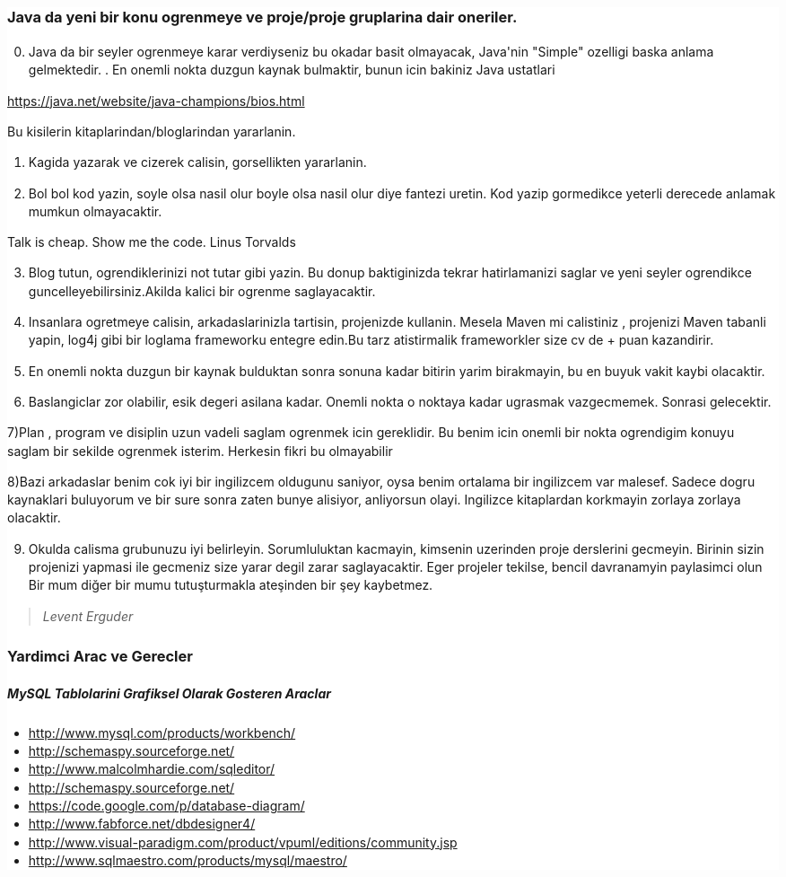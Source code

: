 ### Java da yeni bir konu ogrenmeye ve proje/proje gruplarina dair oneriler.

0) Java da bir seyler ogrenmeye karar verdiyseniz bu okadar basit olmayacak,
Java'nin "Simple" ozelligi baska anlama gelmektedir. .
En onemli nokta duzgun kaynak bulmaktir, bunun icin bakiniz Java ustatlari

https://java.net/website/java-champions/bios.html

Bu kisilerin kitaplarindan/bloglarindan yararlanin. 

1) Kagida yazarak ve cizerek calisin, gorsellikten yararlanin. 

2) Bol bol kod yazin, soyle olsa nasil olur boyle olsa nasil olur diye fantezi uretin. Kod yazip gormedikce yeterli derecede anlamak mumkun olmayacaktir. 

Talk is cheap. Show me the code. 
Linus Torvalds

3) Blog tutun, ogrendiklerinizi not tutar gibi yazin. Bu donup baktiginizda tekrar hatirlamanizi saglar ve yeni seyler ogrendikce guncelleyebilirsiniz.Akilda kalici bir ogrenme saglayacaktir.

4) Insanlara ogretmeye calisin, arkadaslarinizla tartisin, projenizde kullanin. Mesela Maven mi calistiniz , projenizi Maven tabanli yapin, log4j gibi bir loglama frameworku entegre edin.Bu tarz atistirmalik frameworkler size cv de + puan kazandirir.

5) En onemli nokta duzgun bir kaynak bulduktan sonra sonuna kadar bitirin yarim birakmayin, bu en buyuk vakit kaybi olacaktir.

6) Baslangiclar zor olabilir, esik degeri asilana kadar. Onemli nokta o noktaya kadar ugrasmak vazgecmemek. Sonrasi gelecektir.

7)Plan , program ve disiplin uzun vadeli saglam ogrenmek icin gereklidir. Bu benim icin onemli bir nokta ogrendigim konuyu saglam bir sekilde ogrenmek isterim. Herkesin fikri bu olmayabilir

8)Bazi arkadaslar benim cok iyi bir ingilizcem oldugunu saniyor, oysa benim ortalama bir ingilizcem var malesef.
Sadece dogru kaynaklari buluyorum ve bir sure sonra zaten bunye alisiyor, anliyorsun olayi. Ingilizce kitaplardan korkmayin zorlaya zorlaya olacaktir.

9) Okulda calisma grubunuzu iyi belirleyin. 
Sorumluluktan kacmayin, kimsenin uzerinden proje derslerini gecmeyin. Birinin sizin projenizi yapmasi ile gecmeniz size yarar degil zarar saglayacaktir.
Eger projeler tekilse, bencil davranamyin paylasimci olun 
Bir mum diğer bir mumu tutuşturmakla ateşinden bir şey kaybetmez.

> *Levent Erguder*


### Yardimci Arac ve Gerecler

##### MySQL Tablolarini Grafiksel Olarak Gosteren Araclar

* <http://www.mysql.com/products/workbench/>
* <http://schemaspy.sourceforge.net/>
* <http://www.malcolmhardie.com/sqleditor/>
* <http://schemaspy.sourceforge.net/>
* <https://code.google.com/p/database-diagram/>
* <http://www.fabforce.net/dbdesigner4/>
* <http://www.visual-paradigm.com/product/vpuml/editions/community.jsp>
* <http://www.sqlmaestro.com/products/mysql/maestro/>
